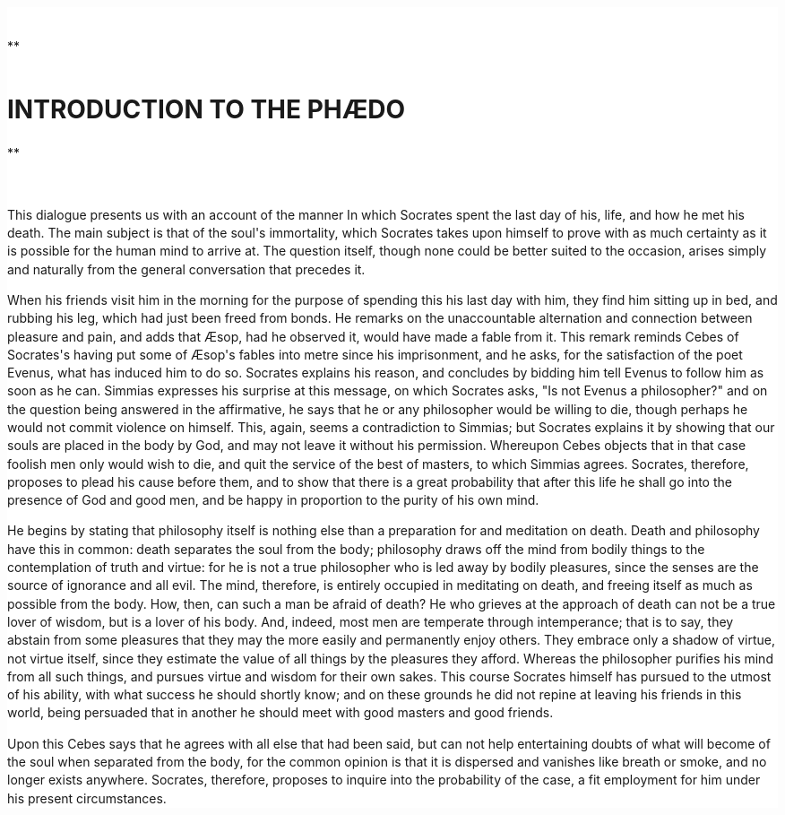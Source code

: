 

 





**
# INTRODUCTION TO THE PHÆDO
**


 



This dialogue presents us with an account of the manner In which Socrates spent the last day of his, life, and how he met his death. The main subject is that of the soul's immortality, which Socrates takes upon himself to prove with as much certainty as it is possible for the human mind to arrive at. The question itself, though none could be better suited to the occasion, arises simply and naturally from the general conversation that precedes it.

When his friends visit him in the morning for the purpose of spending this his last day with him, they find him sitting up in bed, and rubbing his leg, which had just been freed from bonds. He remarks on the unaccountable alternation and connection between pleasure and pain, and adds that Æsop, had he observed it, would have made a fable from it. This remark reminds Cebes of Socrates's having put some of Æsop's fables into metre since his imprisonment, and he asks, for the satisfaction of the poet Evenus, what has induced him to do so. Socrates explains his reason, and concludes by bidding him tell Evenus to follow him as soon as he can. Simmias expresses his surprise at this message, on which Socrates asks, "Is not Evenus a philosopher?" and on the question being answered in the affirmative, he says that he or any philosopher would be willing to die, though perhaps he would not commit violence on himself. This, again, seems a contradiction to Simmias; but Socrates explains it by showing that our souls are placed in the body by God, and may not leave it without his permission. Whereupon Cebes objects that in that case foolish men only would wish to die, and quit the service of the best of masters, to which Simmias agrees. Socrates, therefore, proposes to plead his cause before them, and to show that there is a great probability that after this life he shall go into the presence of God and good men, and be happy in proportion to the purity of his own mind.

He begins by stating that philosophy itself is nothing else than a preparation for and meditation on death. Death and philosophy have this in common: death separates the soul from the body; philosophy draws off the mind from bodily things to the contemplation of truth and virtue: for he is not a true philosopher who is led away by bodily pleasures, since the senses are the source of ignorance and all evil. The mind, therefore, is entirely occupied in meditating on death, and freeing itself as much as possible from the body. How, then, can such a man be afraid of death? He who grieves at the approach of death can not be a true lover of wisdom, but is a lover of his body. And, indeed, most men are temperate through intemperance; that is to say, they abstain from some pleasures that they may the more easily and permanently enjoy others. They embrace only a shadow of virtue, not virtue itself, since they estimate the value of all things by the pleasures they afford. Whereas the philosopher purifies his mind from all such things, and pursues virtue and wisdom for their own sakes. This course Socrates himself has pursued to the utmost of his ability, with what success he should shortly know; and on these grounds he did not repine at leaving his friends in this world, being persuaded that in another he should meet with good masters and good friends.

Upon this Cebes says that he agrees with all else that had been said, but can not help entertaining doubts of what will become of the soul when separated from the body, for the common opinion is that it is dispersed and vanishes like breath or smoke, and no longer exists anywhere. Socrates, therefore, proposes to inquire into the probability of the case, a fit employment for him under his present circumstances.
